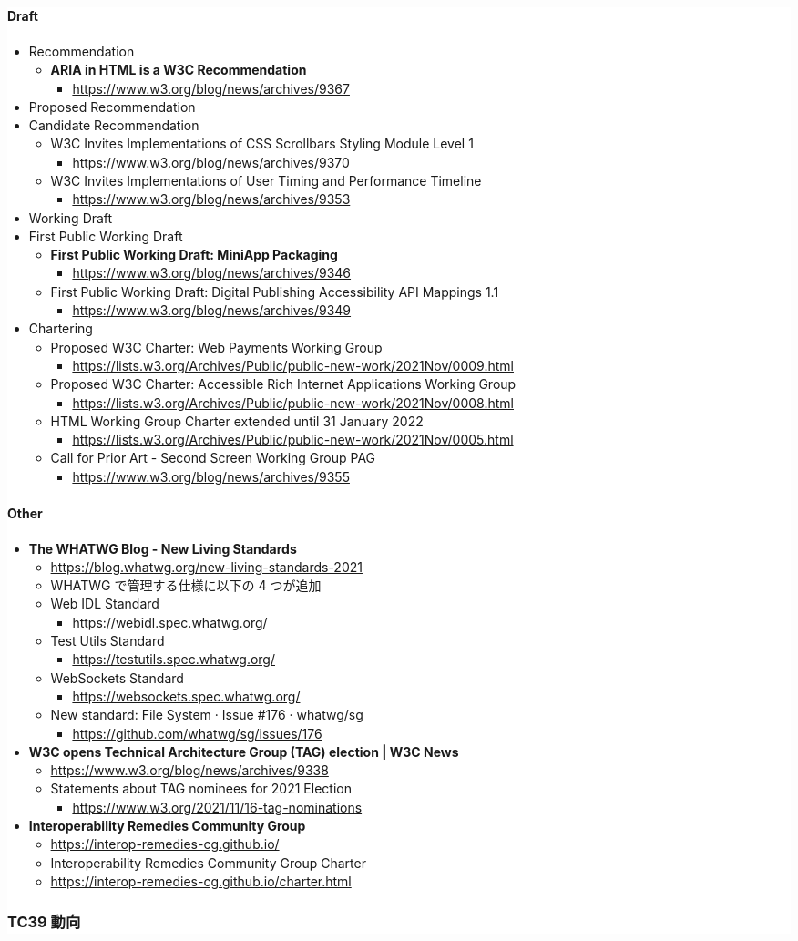 
#### Draft

- Recommendation
  - **ARIA in HTML is a W3C Recommendation**
    - https://www.w3.org/blog/news/archives/9367
- Proposed Recommendation
- Candidate Recommendation
  - W3C Invites Implementations of CSS Scrollbars Styling Module Level 1
    - https://www.w3.org/blog/news/archives/9370
  - W3C Invites Implementations of User Timing and Performance Timeline
    - https://www.w3.org/blog/news/archives/9353
- Working Draft
- First Public Working Draft
  - **First Public Working Draft: MiniApp Packaging**
    - https://www.w3.org/blog/news/archives/9346
  - First Public Working Draft: Digital Publishing Accessibility API Mappings 1.1
    - https://www.w3.org/blog/news/archives/9349
- Chartering
  - Proposed W3C Charter: Web Payments Working Group
    - https://lists.w3.org/Archives/Public/public-new-work/2021Nov/0009.html
  - Proposed W3C Charter: Accessible Rich Internet Applications Working Group
    - https://lists.w3.org/Archives/Public/public-new-work/2021Nov/0008.html
  - HTML Working Group Charter extended until 31 January 2022
    - https://lists.w3.org/Archives/Public/public-new-work/2021Nov/0005.html
  - Call for Prior Art - Second Screen Working Group PAG
    - https://www.w3.org/blog/news/archives/9355


#### Other

- **The WHATWG Blog - New Living Standards**
  - https://blog.whatwg.org/new-living-standards-2021
  - WHATWG で管理する仕様に以下の 4 つが追加
  - Web IDL Standard
    - https://webidl.spec.whatwg.org/
  - Test Utils Standard
    - https://testutils.spec.whatwg.org/
  - WebSockets Standard
    - https://websockets.spec.whatwg.org/
  - New standard: File System · Issue #176 · whatwg/sg
    - https://github.com/whatwg/sg/issues/176
- **W3C opens Technical Architecture Group (TAG) election | W3C News**
  - https://www.w3.org/blog/news/archives/9338
  - Statements about TAG nominees for 2021 Election
    - https://www.w3.org/2021/11/16-tag-nominations
- **Interoperability Remedies Community Group**
  - https://interop-remedies-cg.github.io/
  - Interoperability Remedies Community Group Charter
  - https://interop-remedies-cg.github.io/charter.html


### TC39 動向
